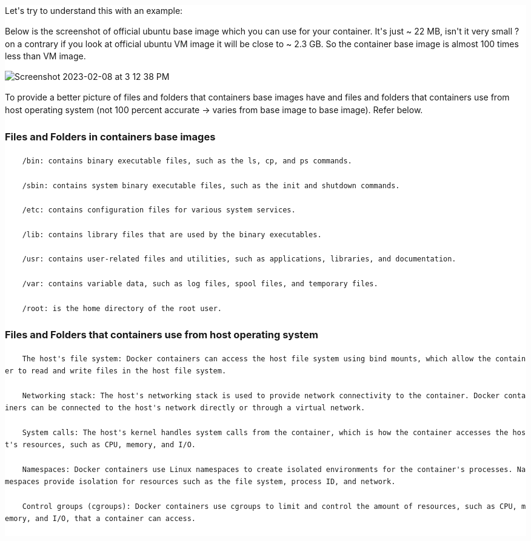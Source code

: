 Let's try to understand this with an example:

Below is the screenshot of official ubuntu base image which you can use for your container. It's just ~ 22 MB, isn't it very small ? on a contrary if you look at official ubuntu VM image it will be close to ~ 2.3 GB. So the container base image is almost 100 times less than VM image.

![Screenshot 2023-02-08 at 3 12 38 PM](https://user-images.githubusercontent.com/43399466/217493284-85411ae0-b283-4475-9729-6b082e35fc7d.png)


To provide a better picture of files and folders that containers base images have and files and folders that containers use from host operating system (not 100 percent accurate -> varies from base image to base image). Refer below.



### Files and Folders in containers base images

```
    /bin: contains binary executable files, such as the ls, cp, and ps commands.

    /sbin: contains system binary executable files, such as the init and shutdown commands.

    /etc: contains configuration files for various system services.

    /lib: contains library files that are used by the binary executables.

    /usr: contains user-related files and utilities, such as applications, libraries, and documentation.

    /var: contains variable data, such as log files, spool files, and temporary files.

    /root: is the home directory of the root user.
```



### Files and Folders that containers use from host operating system

```
    The host's file system: Docker containers can access the host file system using bind mounts, which allow the container to read and write files in the host file system.

    Networking stack: The host's networking stack is used to provide network connectivity to the container. Docker containers can be connected to the host's network directly or through a virtual network.

    System calls: The host's kernel handles system calls from the container, which is how the container accesses the host's resources, such as CPU, memory, and I/O.

    Namespaces: Docker containers use Linux namespaces to create isolated environments for the container's processes. Namespaces provide isolation for resources such as the file system, process ID, and network.

    Control groups (cgroups): Docker containers use cgroups to limit and control the amount of resources, such as CPU, memory, and I/O, that a container can access.
    
```
